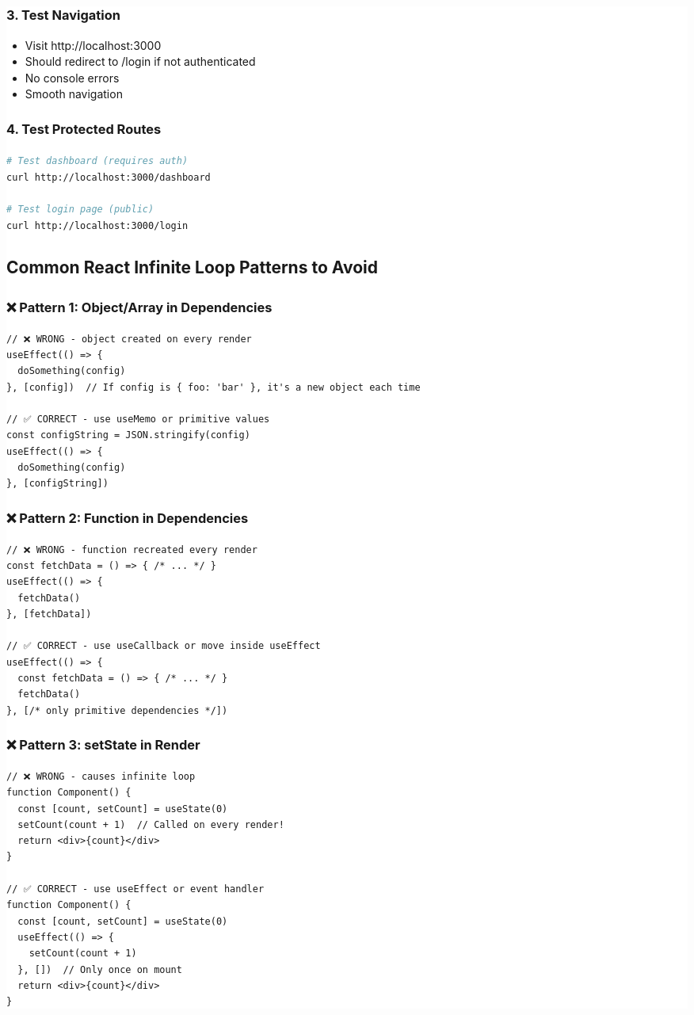### 3. Test Navigation
- Visit http://localhost:3000
- Should redirect to /login if not authenticated
- No console errors
- Smooth navigation

### 4. Test Protected Routes
```bash
# Test dashboard (requires auth)
curl http://localhost:3000/dashboard

# Test login page (public)
curl http://localhost:3000/login
```

## Common React Infinite Loop Patterns to Avoid

### ❌ Pattern 1: Object/Array in Dependencies
```tsx
// ❌ WRONG - object created on every render
useEffect(() => {
  doSomething(config)
}, [config])  // If config is { foo: 'bar' }, it's a new object each time

// ✅ CORRECT - use useMemo or primitive values
const configString = JSON.stringify(config)
useEffect(() => {
  doSomething(config)
}, [configString])
```

### ❌ Pattern 2: Function in Dependencies
```tsx
// ❌ WRONG - function recreated every render
const fetchData = () => { /* ... */ }
useEffect(() => {
  fetchData()
}, [fetchData])

// ✅ CORRECT - use useCallback or move inside useEffect
useEffect(() => {
  const fetchData = () => { /* ... */ }
  fetchData()
}, [/* only primitive dependencies */])
```

### ❌ Pattern 3: setState in Render
```tsx
// ❌ WRONG - causes infinite loop
function Component() {
  const [count, setCount] = useState(0)
  setCount(count + 1)  // Called on every render!
  return <div>{count}</div>
}

// ✅ CORRECT - use useEffect or event handler
function Component() {
  const [count, setCount] = useState(0)
  useEffect(() => {
    setCount(count + 1)
  }, [])  // Only once on mount
  return <div>{count}</div>
}
```
